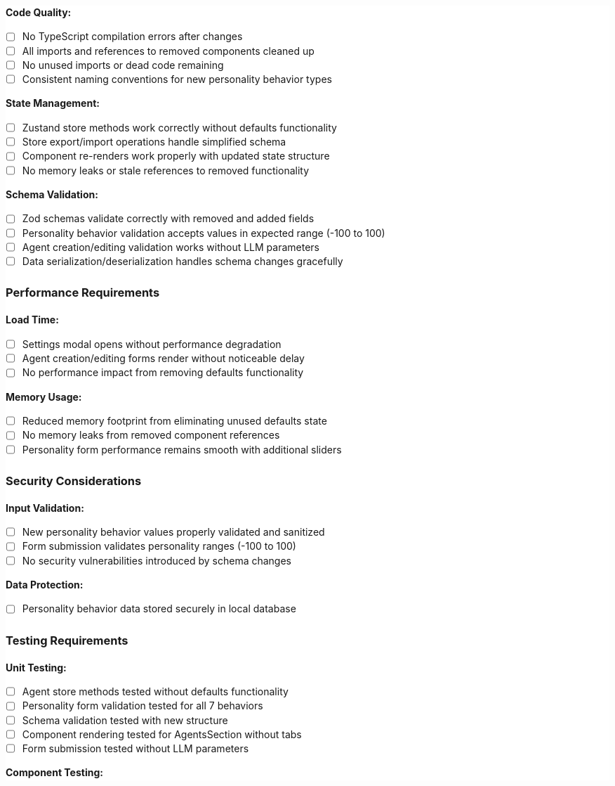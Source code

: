 **Code Quality:**

- [ ] No TypeScript compilation errors after changes
- [ ] All imports and references to removed components cleaned up
- [ ] No unused imports or dead code remaining
- [ ] Consistent naming conventions for new personality behavior types

**State Management:**

- [ ] Zustand store methods work correctly without defaults functionality
- [ ] Store export/import operations handle simplified schema
- [ ] Component re-renders work properly with updated state structure
- [ ] No memory leaks or stale references to removed functionality

**Schema Validation:**

- [ ] Zod schemas validate correctly with removed and added fields
- [ ] Personality behavior validation accepts values in expected range (-100 to 100)
- [ ] Agent creation/editing validation works without LLM parameters
- [ ] Data serialization/deserialization handles schema changes gracefully

### Performance Requirements

**Load Time:**

- [ ] Settings modal opens without performance degradation
- [ ] Agent creation/editing forms render without noticeable delay
- [ ] No performance impact from removing defaults functionality

**Memory Usage:**

- [ ] Reduced memory footprint from eliminating unused defaults state
- [ ] No memory leaks from removed component references
- [ ] Personality form performance remains smooth with additional sliders

### Security Considerations

**Input Validation:**

- [ ] New personality behavior values properly validated and sanitized
- [ ] Form submission validates personality ranges (-100 to 100)
- [ ] No security vulnerabilities introduced by schema changes

**Data Protection:**

- [ ] Personality behavior data stored securely in local database

### Testing Requirements

**Unit Testing:**

- [ ] Agent store methods tested without defaults functionality
- [ ] Personality form validation tested for all 7 behaviors
- [ ] Schema validation tested with new structure
- [ ] Component rendering tested for AgentsSection without tabs
- [ ] Form submission tested without LLM parameters

**Component Testing:**
